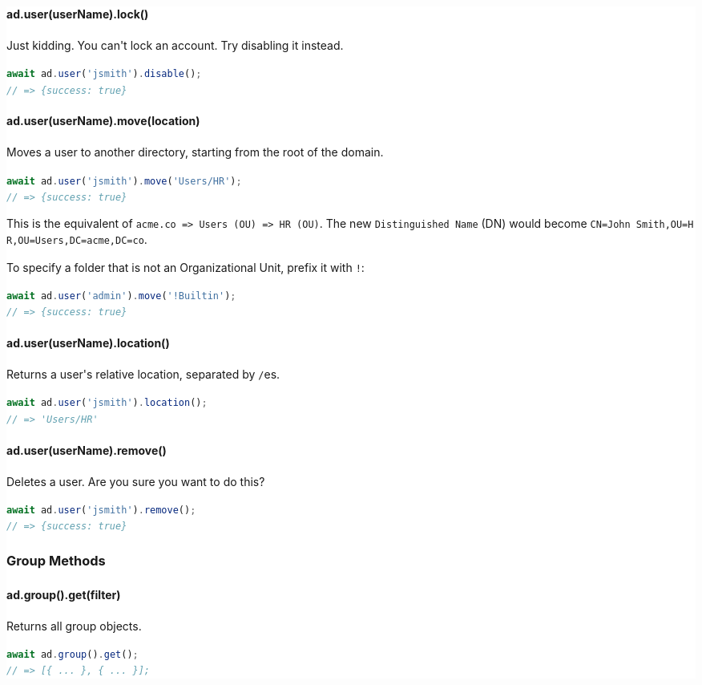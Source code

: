 #### ad.user(userName).lock()

Just kidding. You can't lock an account. Try disabling it instead.

```js
await ad.user('jsmith').disable();
// => {success: true}

```

#### ad.user(userName).move(location)

Moves a user to another directory, starting from the root of the domain.

```js
await ad.user('jsmith').move('Users/HR');
// => {success: true}

```
This is the equivalent of `acme.co => Users (OU) => HR (OU)`. The new `Distinguished Name` (DN) would become `CN=John Smith,OU=HR,OU=Users,DC=acme,DC=co`.

To specify a folder that is not an Organizational Unit, prefix it with `!`:

```js
await ad.user('admin').move('!Builtin');
// => {success: true}

```

#### ad.user(userName).location()

Returns a user's relative location, separated by `/`es.

```js
await ad.user('jsmith').location();
// => 'Users/HR'

```

#### ad.user(userName).remove()

Deletes a user. Are you sure you want to do this?

```js
await ad.user('jsmith').remove();
// => {success: true}

```


### Group Methods

#### ad.group().get(filter)

Returns all group objects.

```js
await ad.group().get();
// => [{ ... }, { ... }];

```
